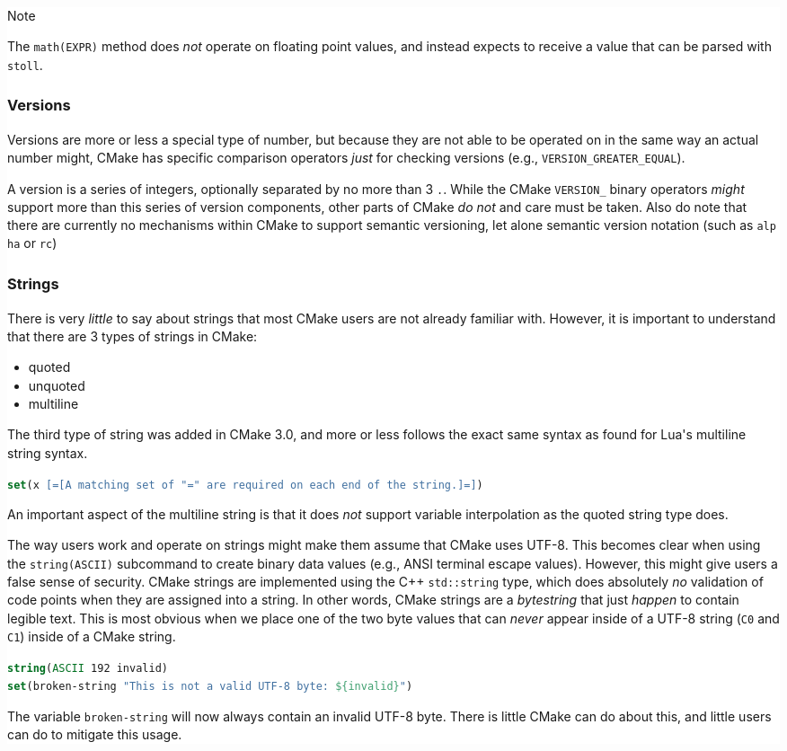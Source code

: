 > [!NOTE]
> The `math(EXPR)` method does *not* operate on floating point values, and
> instead expects to receive a value that can be parsed with `stoll`.

### Versions

Versions are more or less a special type of number, but because they are not
able to be operated on in the same way an actual number might, CMake has
specific comparison operators *just* for checking versions (e.g.,
`VERSION_GREATER_EQUAL`).

A version is a series of integers, optionally separated by no more than 3 `.`.
While the CMake `VERSION_` binary operators *might* support more than this
series of version components, other parts of CMake *do not* and care must be
taken. Also do note that there are currently no mechanisms within CMake to
support semantic versioning, let alone semantic version notation (such as
`alpha` or `rc`)

### Strings

There is very *little* to say about strings that most CMake users are not
already familiar with. However, it is important to understand that there are 3
types of strings in CMake:

 - quoted
 - unquoted
 - multiline

The third type of string was added in CMake 3.0, and more or less follows the
exact same syntax as found for Lua's multiline string syntax.

```cmake
set(x [=[A matching set of "=" are required on each end of the string.]=])
```

An important aspect of the multiline string is that it does *not* support
variable interpolation as the quoted string type does.

The way users work and operate on strings might make them assume that CMake
uses UTF-8. This becomes clear when using the `string(ASCII)` subcommand to
create binary data values (e.g., ANSI terminal escape values). However, this
might give users a false sense of security. CMake strings are implemented using
the C++ `std::string` type, which does absolutely *no* validation of code
points when they are assigned into a string. In other words, CMake strings are
a *bytestring* that just *happen* to contain legible text. This is most obvious
when we place one of the two byte values that can *never* appear inside of a
UTF-8 string (`C0` and `C1`) inside of a CMake string.

```cmake
string(ASCII 192 invalid)
set(broken-string "This is not a valid UTF-8 byte: ${invalid}")
```

The variable `broken-string` will now always contain an invalid UTF-8 byte.
There is little CMake can do about this, and little users can do to mitigate
this usage.


[js]: https://developer.mozilla.org/en-US/docs/Web/JavaScript/Inheritance_and_the_prototype_chain
[lua]: https://www.lua.org/pil/13.4.1.html
[nix]: https://nix.dev/tutorials/module-system/